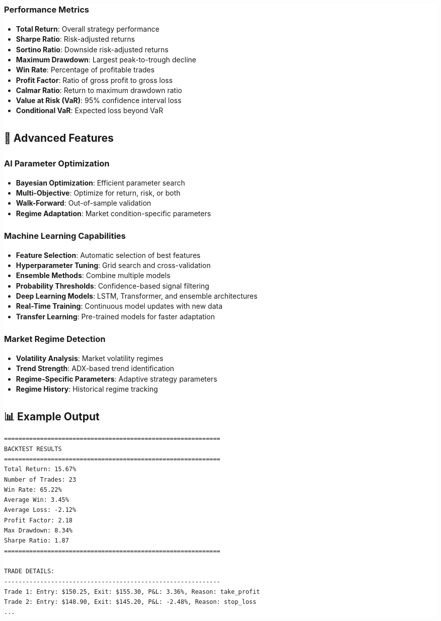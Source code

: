 ### Performance Metrics
- **Total Return**: Overall strategy performance
- **Sharpe Ratio**: Risk-adjusted returns
- **Sortino Ratio**: Downside risk-adjusted returns
- **Maximum Drawdown**: Largest peak-to-trough decline
- **Win Rate**: Percentage of profitable trades
- **Profit Factor**: Ratio of gross profit to gross loss
- **Calmar Ratio**: Return to maximum drawdown ratio
- **Value at Risk (VaR)**: 95% confidence interval loss
- **Conditional VaR**: Expected loss beyond VaR

## 🔬 Advanced Features

### AI Parameter Optimization
- **Bayesian Optimization**: Efficient parameter search
- **Multi-Objective**: Optimize for return, risk, or both
- **Walk-Forward**: Out-of-sample validation
- **Regime Adaptation**: Market condition-specific parameters

### Machine Learning Capabilities
- **Feature Selection**: Automatic selection of best features
- **Hyperparameter Tuning**: Grid search and cross-validation
- **Ensemble Methods**: Combine multiple models
- **Probability Thresholds**: Confidence-based signal filtering
- **Deep Learning Models**: LSTM, Transformer, and ensemble architectures
- **Real-Time Training**: Continuous model updates with new data
- **Transfer Learning**: Pre-trained models for faster adaptation

### Market Regime Detection
- **Volatility Analysis**: Market volatility regimes
- **Trend Strength**: ADX-based trend identification
- **Regime-Specific Parameters**: Adaptive strategy parameters
- **Regime History**: Historical regime tracking

## 📊 Example Output

```
============================================================
BACKTEST RESULTS
============================================================
Total Return: 15.67%
Number of Trades: 23
Win Rate: 65.22%
Average Win: 3.45%
Average Loss: -2.12%
Profit Factor: 2.18
Max Drawdown: 8.34%
Sharpe Ratio: 1.87
============================================================

TRADE DETAILS:
------------------------------------------------------------
Trade 1: Entry: $150.25, Exit: $155.30, P&L: 3.36%, Reason: take_profit
Trade 2: Entry: $148.90, Exit: $145.20, P&L: -2.48%, Reason: stop_loss
...
```
